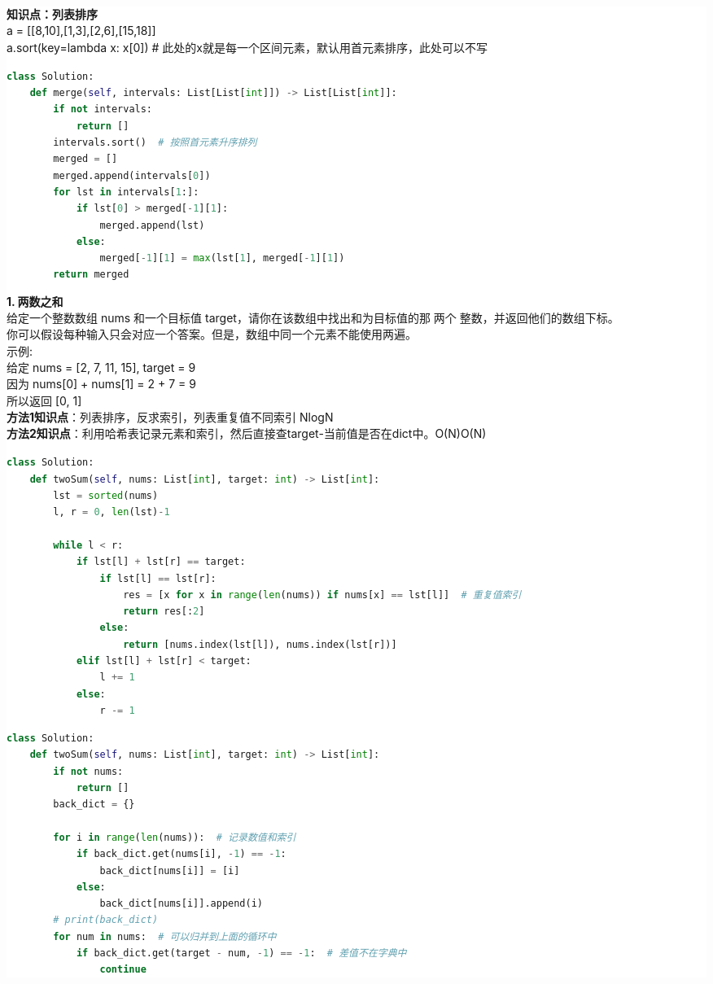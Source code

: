 **知识点：列表排序**<br>
a = [[8,10],[1,3],[2,6],[15,18]]<br>
a.sort(key=lambda x: x[0])  # 此处的x就是每一个区间元素，默认用首元素排序，此处可以不写<br>


```python
class Solution:
    def merge(self, intervals: List[List[int]]) -> List[List[int]]:
        if not intervals:
            return []
        intervals.sort()  # 按照首元素升序排列
        merged = []
        merged.append(intervals[0])
        for lst in intervals[1:]:
            if lst[0] > merged[-1][1]:
                merged.append(lst)
            else:
                merged[-1][1] = max(lst[1], merged[-1][1])
        return merged
```

**1. 两数之和**<br>
给定一个整数数组 nums 和一个目标值 target，请你在该数组中找出和为目标值的那 两个 整数，并返回他们的数组下标。<br>
你可以假设每种输入只会对应一个答案。但是，数组中同一个元素不能使用两遍。 <br>
示例:<br>
给定 nums = [2, 7, 11, 15], target = 9<br>
因为 nums[0] + nums[1] = 2 + 7 = 9<br>
所以返回 [0, 1]<br>
**方法1知识点**：列表排序，反求索引，列表重复值不同索引 NlogN<br>
**方法2知识点**：利用哈希表记录元素和索引，然后直接查target-当前值是否在dict中。O(N)O(N)


```python
class Solution:
    def twoSum(self, nums: List[int], target: int) -> List[int]:
        lst = sorted(nums)
        l, r = 0, len(lst)-1
        
        while l < r:
            if lst[l] + lst[r] == target:
                if lst[l] == lst[r]:
                    res = [x for x in range(len(nums)) if nums[x] == lst[l]]  # 重复值索引
                    return res[:2]
                else:
                    return [nums.index(lst[l]), nums.index(lst[r])]
            elif lst[l] + lst[r] < target:
                l += 1
            else:
                r -= 1
```


```python
class Solution:
    def twoSum(self, nums: List[int], target: int) -> List[int]:
        if not nums:
            return []
        back_dict = {}

        for i in range(len(nums)):  # 记录数值和索引
            if back_dict.get(nums[i], -1) == -1:
                back_dict[nums[i]] = [i]
            else:
                back_dict[nums[i]].append(i)
        # print(back_dict)
        for num in nums:  # 可以归并到上面的循环中
            if back_dict.get(target - num, -1) == -1:  # 差值不在字典中
                continue
```